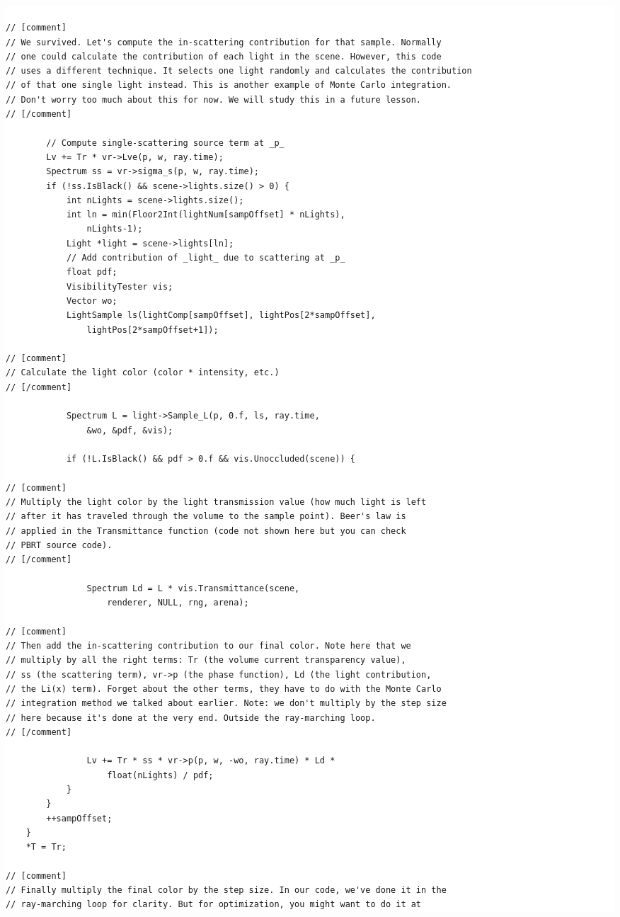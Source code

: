 ```

// [comment]
// We survived. Let's compute the in-scattering contribution for that sample. Normally
// one could calculate the contribution of each light in the scene. However, this code
// uses a different technique. It selects one light randomly and calculates the contribution
// of that one single light instead. This is another example of Monte Carlo integration.
// Don't worry too much about this for now. We will study this in a future lesson.
// [/comment]

        // Compute single-scattering source term at _p_
        Lv += Tr * vr->Lve(p, w, ray.time);
        Spectrum ss = vr->sigma_s(p, w, ray.time);
        if (!ss.IsBlack() && scene->lights.size() > 0) {
            int nLights = scene->lights.size();
            int ln = min(Floor2Int(lightNum[sampOffset] * nLights),
                nLights-1);
            Light *light = scene->lights[ln];
            // Add contribution of _light_ due to scattering at _p_
            float pdf;
            VisibilityTester vis;
            Vector wo;
            LightSample ls(lightComp[sampOffset], lightPos[2*sampOffset],
                lightPos[2*sampOffset+1]);

// [comment]
// Calculate the light color (color * intensity, etc.)
// [/comment]

            Spectrum L = light->Sample_L(p, 0.f, ls, ray.time, 
                &wo, &pdf, &vis);
            
            if (!L.IsBlack() && pdf > 0.f && vis.Unoccluded(scene)) {

// [comment]
// Multiply the light color by the light transmission value (how much light is left
// after it has traveled through the volume to the sample point). Beer's law is
// applied in the Transmittance function (code not shown here but you can check
// PBRT source code).
// [/comment]

                Spectrum Ld = L * vis.Transmittance(scene, 
                    renderer, NULL, rng, arena);

// [comment]
// Then add the in-scattering contribution to our final color. Note here that we
// multiply by all the right terms: Tr (the volume current transparency value),
// ss (the scattering term), vr->p (the phase function), Ld (the light contribution,
// the Li(x) term). Forget about the other terms, they have to do with the Monte Carlo
// integration method we talked about earlier. Note: we don't multiply by the step size
// here because it's done at the very end. Outside the ray-marching loop.
// [/comment]

                Lv += Tr * ss * vr->p(p, w, -wo, ray.time) * Ld * 
                    float(nLights) / pdf;
            }
        }
        ++sampOffset;
    }
    *T = Tr;

// [comment]
// Finally multiply the final color by the step size. In our code, we've done it in the
// ray-marching loop for clarity. But for optimization, you might want to do it at
```